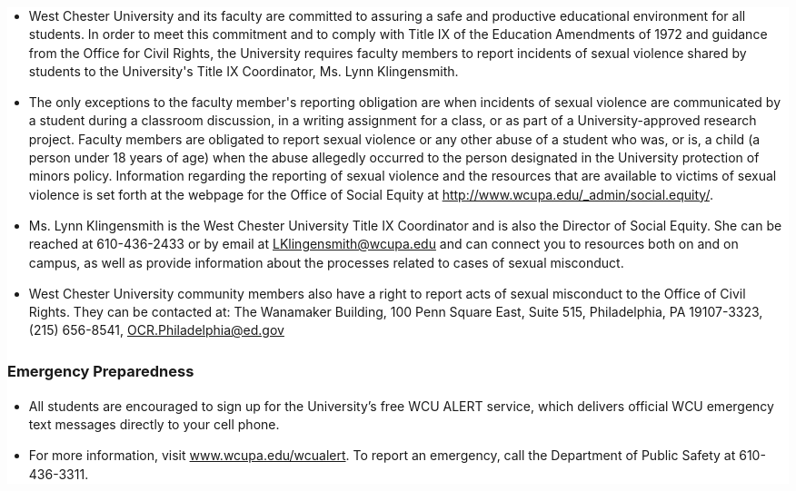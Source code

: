 - West Chester University and its faculty are committed to assuring a safe and productive educational environment for all students. In order to meet this commitment and to comply with Title IX of the Education Amendments of 1972 and guidance from the Office for Civil Rights, the University requires faculty members to report incidents of sexual violence shared by students to the University's Title IX Coordinator, Ms. Lynn Klingensmith.

- The only exceptions to the faculty member's reporting obligation are when incidents of sexual violence are communicated by a student during a classroom discussion, in a writing assignment for a class, or as part of a University-approved research project. Faculty members are obligated to report sexual violence or any other abuse of a student who was, or is, a child (a person under 18 years of age) when the abuse allegedly occurred to the person designated in the University protection of minors policy. Information regarding the reporting of sexual violence and the resources that are available to victims of sexual violence is set forth at the webpage for the Office of Social Equity at http://www.wcupa.edu/_admin/social.equity/.

- Ms. Lynn Klingensmith is the West Chester University Title IX Coordinator and is also the Director of Social Equity. She can be reached at 610-436-2433 or by email at LKlingensmith@wcupa.edu and can connect you to resources both on and on campus, as well as provide information about the processes related to cases of sexual misconduct.

- West Chester University community members also have a right to report acts of sexual misconduct to the Office of Civil Rights. They can be contacted at: The Wanamaker Building, 100 Penn Square East, Suite 515, Philadelphia, PA 19107-3323, (215) 656-8541, OCR.Philadelphia@ed.gov


### Emergency Preparedness

- All students are encouraged to sign up for the University’s free WCU ALERT service, which delivers official WCU emergency text messages directly to your cell phone.

- For more information, visit www.wcupa.edu/wcualert. To report an emergency, call the Department of Public Safety at 610-436-3311.
